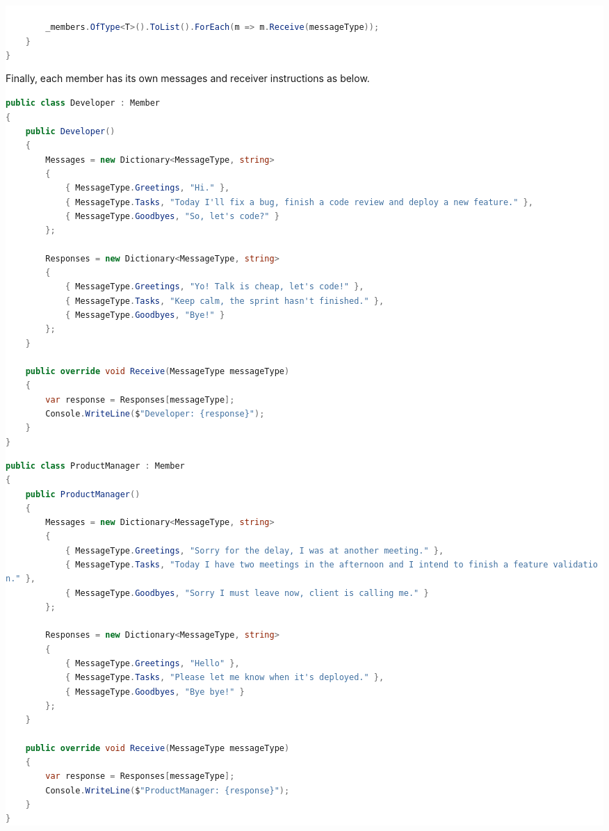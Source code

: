 ```csharp

        _members.OfType<T>().ToList().ForEach(m => m.Receive(messageType));
    }
}
```

Finally, each member has its own messages and receiver instructions as below.

```csharp
public class Developer : Member
{
    public Developer()
    {
        Messages = new Dictionary<MessageType, string>
        {
            { MessageType.Greetings, "Hi." },
            { MessageType.Tasks, "Today I'll fix a bug, finish a code review and deploy a new feature." },
            { MessageType.Goodbyes, "So, let's code?" }
        };

        Responses = new Dictionary<MessageType, string>
        {
            { MessageType.Greetings, "Yo! Talk is cheap, let's code!" },
            { MessageType.Tasks, "Keep calm, the sprint hasn't finished." },
            { MessageType.Goodbyes, "Bye!" }
        };
    }
        
    public override void Receive(MessageType messageType)
    {
        var response = Responses[messageType];
        Console.WriteLine($"Developer: {response}");
    }
}
```
```csharp
public class ProductManager : Member
{
    public ProductManager()
    {
        Messages = new Dictionary<MessageType, string>
        {
            { MessageType.Greetings, "Sorry for the delay, I was at another meeting." },
            { MessageType.Tasks, "Today I have two meetings in the afternoon and I intend to finish a feature validation." },
            { MessageType.Goodbyes, "Sorry I must leave now, client is calling me." }
        };

        Responses = new Dictionary<MessageType, string>
        {
            { MessageType.Greetings, "Hello" },
            { MessageType.Tasks, "Please let me know when it's deployed." },
            { MessageType.Goodbyes, "Bye bye!" }
        };
    }

    public override void Receive(MessageType messageType)
    {
        var response = Responses[messageType];
        Console.WriteLine($"ProductManager: {response}");
    }
}
```
```csharp
```